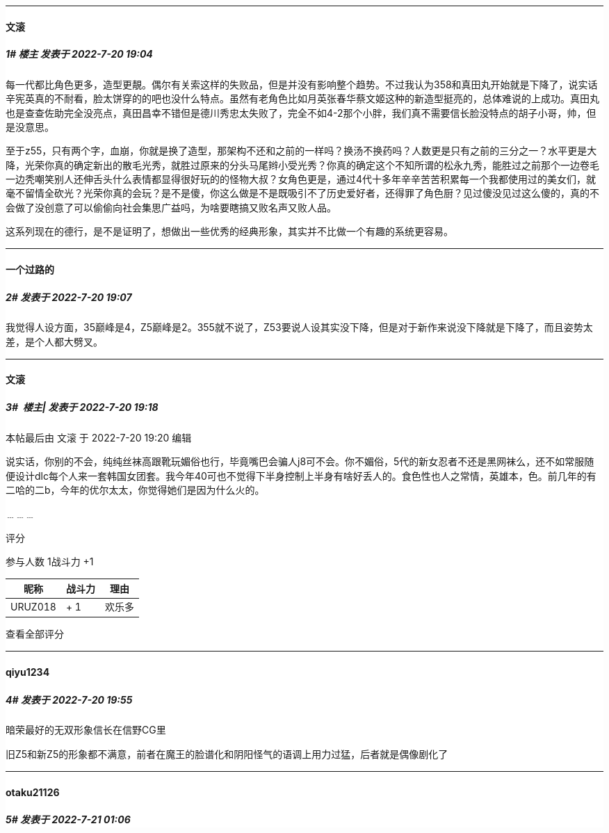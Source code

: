 

*****

####  文滚  
##### 1#       楼主       发表于 2022-7-20 19:04

每一代都比角色更多，造型更靚。偶尔有关索这样的失败品，但是并没有影响整个趋势。不过我认为358和真田丸开始就是下降了，说实话辛宪英真的不耐看，脸太饼穿的的吧也没什么特点。虽然有老角色比如月英张春华蔡文姬这种的新造型挺亮的，总体难说的上成功。真田丸也是查查佐助完全没亮点，真田昌幸不错但是德川秀忠太失败了，完全不如4-2那个小胖，我们真不需要信长脸没特点的胡子小哥，帅，但是没意思。

至于z55，只有两个字，血崩，你就是换了造型，那架构不还和之前的一样吗？换汤不换药吗？人数更是只有之前的三分之一？水平更是大降，光荣你真的确定新出的散毛光秀，就胜过原来的分头马尾辫小受光秀？你真的确定这个不知所谓的松永九秀，能胜过之前那个一边卷毛一边秃嘲笑别人还伸舌头什么表情都显得很好玩的的怪物大叔？女角色更是，通过4代十多年辛辛苦苦积累每一个我都使用过的美女们，就毫不留情全砍光？光荣你真的会玩？是不是傻，你这么做是不是既吸引不了历史爱好者，还得罪了角色厨？见过傻没见过这么傻的，真的不会做了没创意了可以偷偷向社会集思广益吗，为啥要瞎搞又败名声又败人品。

这系列现在的德行，是不是证明了，想做出一些优秀的经典形象，其实并不比做一个有趣的系统更容易。

*****

####  一个过路的  
##### 2#       发表于 2022-7-20 19:07

我觉得人设方面，35巅峰是4，Z5巅峰是2。355就不说了，Z53要说人设其实没下降，但是对于新作来说没下降就是下降了，而且姿势太差，是个人都大劈叉。

*****

####  文滚  
##### 3#         楼主| 发表于 2022-7-20 19:18

 本帖最后由 文滚 于 2022-7-20 19:20 编辑 

说实话，你别的不会，纯纯丝袜高跟靴玩媚俗也行，毕竟嘴巴会骗人j8可不会。你不媚俗，5代的新女忍者不还是黑网袜么，还不如常服随便设计dlc每个人来一套韩国女团套。我今年40可也不觉得下半身控制上半身有啥好丢人的。食色性也人之常情，英雄本，色。前几年的有二哈的二b，今年的优尔太太，你觉得她们是因为什么火的。

﹍﹍﹍

评分

 参与人数 1战斗力 +1

|昵称|战斗力|理由|
|----|---|---|
| URUZ018| + 1|欢乐多|

查看全部评分

*****

####  qiyu1234  
##### 4#       发表于 2022-7-20 19:55

暗荣最好的无双形象信长在信野CG里

旧Z5和新Z5的形象都不满意，前者在魔王的脸谱化和阴阳怪气的语调上用力过猛，后者就是偶像剧化了

*****

####  otaku21126  
##### 5#       发表于 2022-7-21 01:06
